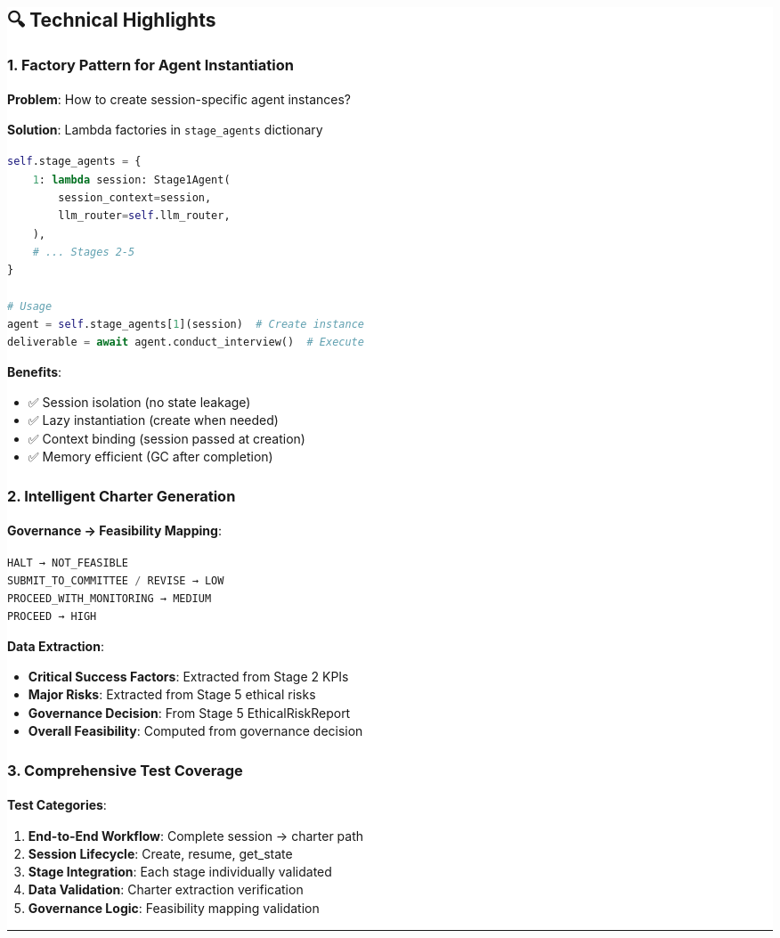 
## 🔍 Technical Highlights

### 1. Factory Pattern for Agent Instantiation

**Problem**: How to create session-specific agent instances?

**Solution**: Lambda factories in `stage_agents` dictionary

```python
self.stage_agents = {
    1: lambda session: Stage1Agent(
        session_context=session,
        llm_router=self.llm_router,
    ),
    # ... Stages 2-5
}

# Usage
agent = self.stage_agents[1](session)  # Create instance
deliverable = await agent.conduct_interview()  # Execute
```

**Benefits**:
- ✅ Session isolation (no state leakage)
- ✅ Lazy instantiation (create when needed)
- ✅ Context binding (session passed at creation)
- ✅ Memory efficient (GC after completion)

### 2. Intelligent Charter Generation

**Governance → Feasibility Mapping**:
```python
HALT → NOT_FEASIBLE
SUBMIT_TO_COMMITTEE / REVISE → LOW
PROCEED_WITH_MONITORING → MEDIUM
PROCEED → HIGH
```

**Data Extraction**:
- **Critical Success Factors**: Extracted from Stage 2 KPIs
- **Major Risks**: Extracted from Stage 5 ethical risks
- **Governance Decision**: From Stage 5 EthicalRiskReport
- **Overall Feasibility**: Computed from governance decision

### 3. Comprehensive Test Coverage

**Test Categories**:
1. **End-to-End Workflow**: Complete session → charter path
2. **Session Lifecycle**: Create, resume, get_state
3. **Stage Integration**: Each stage individually validated
4. **Data Validation**: Charter extraction verification
5. **Governance Logic**: Feasibility mapping validation

---